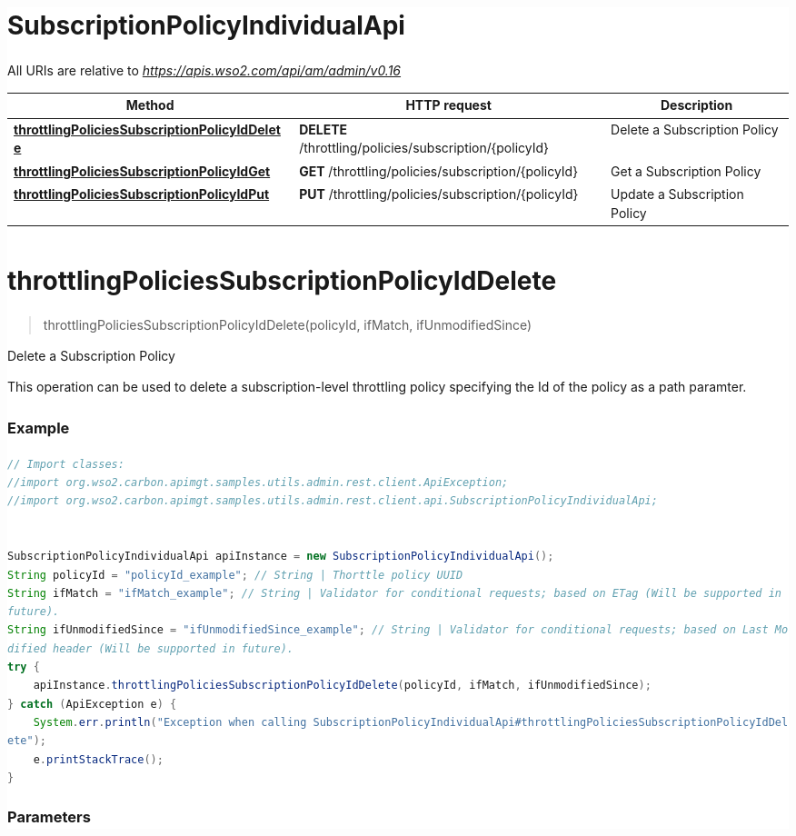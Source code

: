 # SubscriptionPolicyIndividualApi

All URIs are relative to *https://apis.wso2.com/api/am/admin/v0.16*

Method | HTTP request | Description
------------- | ------------- | -------------
[**throttlingPoliciesSubscriptionPolicyIdDelete**](SubscriptionPolicyIndividualApi.md#throttlingPoliciesSubscriptionPolicyIdDelete) | **DELETE** /throttling/policies/subscription/{policyId} | Delete a Subscription Policy
[**throttlingPoliciesSubscriptionPolicyIdGet**](SubscriptionPolicyIndividualApi.md#throttlingPoliciesSubscriptionPolicyIdGet) | **GET** /throttling/policies/subscription/{policyId} | Get a Subscription Policy
[**throttlingPoliciesSubscriptionPolicyIdPut**](SubscriptionPolicyIndividualApi.md#throttlingPoliciesSubscriptionPolicyIdPut) | **PUT** /throttling/policies/subscription/{policyId} | Update a Subscription Policy


<a name="throttlingPoliciesSubscriptionPolicyIdDelete"></a>
# **throttlingPoliciesSubscriptionPolicyIdDelete**
> throttlingPoliciesSubscriptionPolicyIdDelete(policyId, ifMatch, ifUnmodifiedSince)

Delete a Subscription Policy

This operation can be used to delete a subscription-level throttling policy specifying the Id of the policy as a path paramter. 

### Example
```java
// Import classes:
//import org.wso2.carbon.apimgt.samples.utils.admin.rest.client.ApiException;
//import org.wso2.carbon.apimgt.samples.utils.admin.rest.client.api.SubscriptionPolicyIndividualApi;


SubscriptionPolicyIndividualApi apiInstance = new SubscriptionPolicyIndividualApi();
String policyId = "policyId_example"; // String | Thorttle policy UUID 
String ifMatch = "ifMatch_example"; // String | Validator for conditional requests; based on ETag (Will be supported in future). 
String ifUnmodifiedSince = "ifUnmodifiedSince_example"; // String | Validator for conditional requests; based on Last Modified header (Will be supported in future). 
try {
    apiInstance.throttlingPoliciesSubscriptionPolicyIdDelete(policyId, ifMatch, ifUnmodifiedSince);
} catch (ApiException e) {
    System.err.println("Exception when calling SubscriptionPolicyIndividualApi#throttlingPoliciesSubscriptionPolicyIdDelete");
    e.printStackTrace();
}
```

### Parameters
